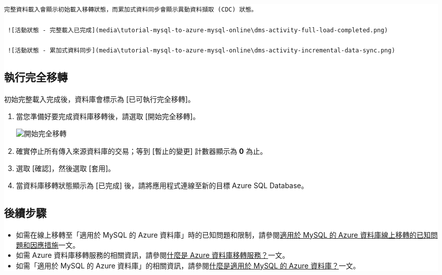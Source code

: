     完整資料載入會顯示初始載入移轉狀態，而累加式資料同步會顯示異動資料擷取 (CDC) 狀態。
   
     ![活動狀態 - 完整載入已完成](media\tutorial-mysql-to-azure-mysql-online\dms-activity-full-load-completed.png)

     ![活動狀態 - 累加式資料同步](media\tutorial-mysql-to-azure-mysql-online\dms-activity-incremental-data-sync.png)

## <a name="perform-migration-cutover"></a>執行完全移轉
初始完整載入完成後，資料庫會標示為 [已可執行完全移轉]。

1. 當您準備好要完成資料庫移轉後，請選取 [開始完全移轉]。

    ![開始完全移轉](media\tutorial-mysql-to-azure-mysql-online\dms-start-cutover.png)
 
2.  確實停止所有傳入來源資料庫的交易；等到 [暫止的變更] 計數器顯示為 **0** 為止。
3.  選取 [確認]，然後選取 [套用]。
4. 當資料庫移轉狀態顯示為 [已完成] 後，請將應用程式連線至新的目標 Azure SQL Database。
 
## <a name="next-steps"></a>後續步驟
- 如需在線上移轉至「適用於 MySQL 的 Azure 資料庫」時的已知問題和限制，請參閱[適用於 MySQL 的 Azure 資料庫線上移轉的已知問題和因應措施](known-issues-azure-mysql-online.md)一文。
- 如需 Azure 資料庫移轉服務的相關資訊，請參閱[什麼是 Azure 資料庫移轉服務？](https://docs.microsoft.com/azure/dms/dms-overview)一文。
- 如需「適用於 MySQL 的 Azure 資料庫」的相關資訊，請參閱[什麼是適用於 MySQL 的 Azure 資料庫？](https://docs.microsoft.com/azure/mysql/overview)一文。
